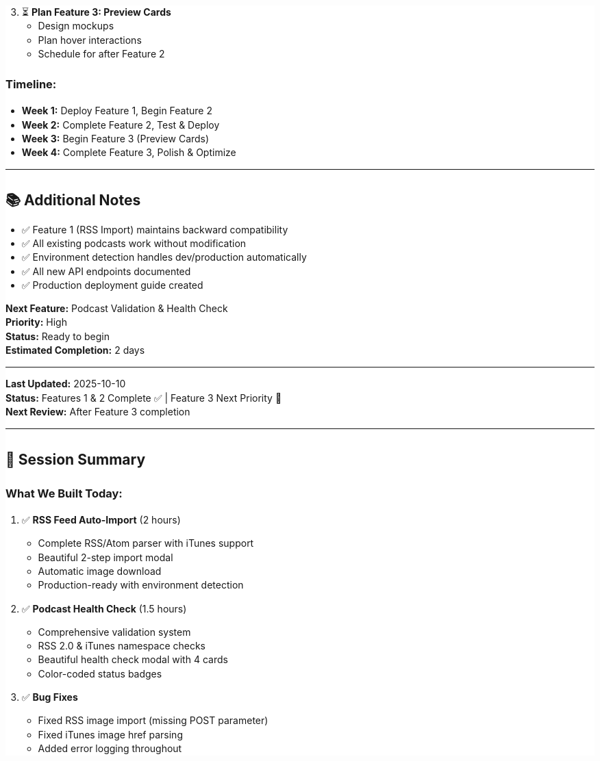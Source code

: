 3. ⏳ **Plan Feature 3: Preview Cards**
   - Design mockups
   - Plan hover interactions
   - Schedule for after Feature 2

### **Timeline:**

- **Week 1:** Deploy Feature 1, Begin Feature 2
- **Week 2:** Complete Feature 2, Test & Deploy
- **Week 3:** Begin Feature 3 (Preview Cards)
- **Week 4:** Complete Feature 3, Polish & Optimize

---

## 📚 Additional Notes

- ✅ Feature 1 (RSS Import) maintains backward compatibility
- ✅ All existing podcasts work without modification
- ✅ Environment detection handles dev/production automatically
- ✅ All new API endpoints documented
- ✅ Production deployment guide created

**Next Feature:** Podcast Validation & Health Check  
**Priority:** High  
**Status:** Ready to begin  
**Estimated Completion:** 2 days

---

**Last Updated:** 2025-10-10  
**Status:** Features 1 & 2 Complete ✅ | Feature 3 Next Priority 🔄  
**Next Review:** After Feature 3 completion

---

## 🎉 Session Summary

### **What We Built Today:**

1. ✅ **RSS Feed Auto-Import** (2 hours)
   - Complete RSS/Atom parser with iTunes support
   - Beautiful 2-step import modal
   - Automatic image download
   - Production-ready with environment detection

2. ✅ **Podcast Health Check** (1.5 hours)
   - Comprehensive validation system
   - RSS 2.0 & iTunes namespace checks
   - Beautiful health check modal with 4 cards
   - Color-coded status badges

3. ✅ **Bug Fixes**
   - Fixed RSS image import (missing POST parameter)
   - Fixed iTunes image href parsing
   - Added error logging throughout
